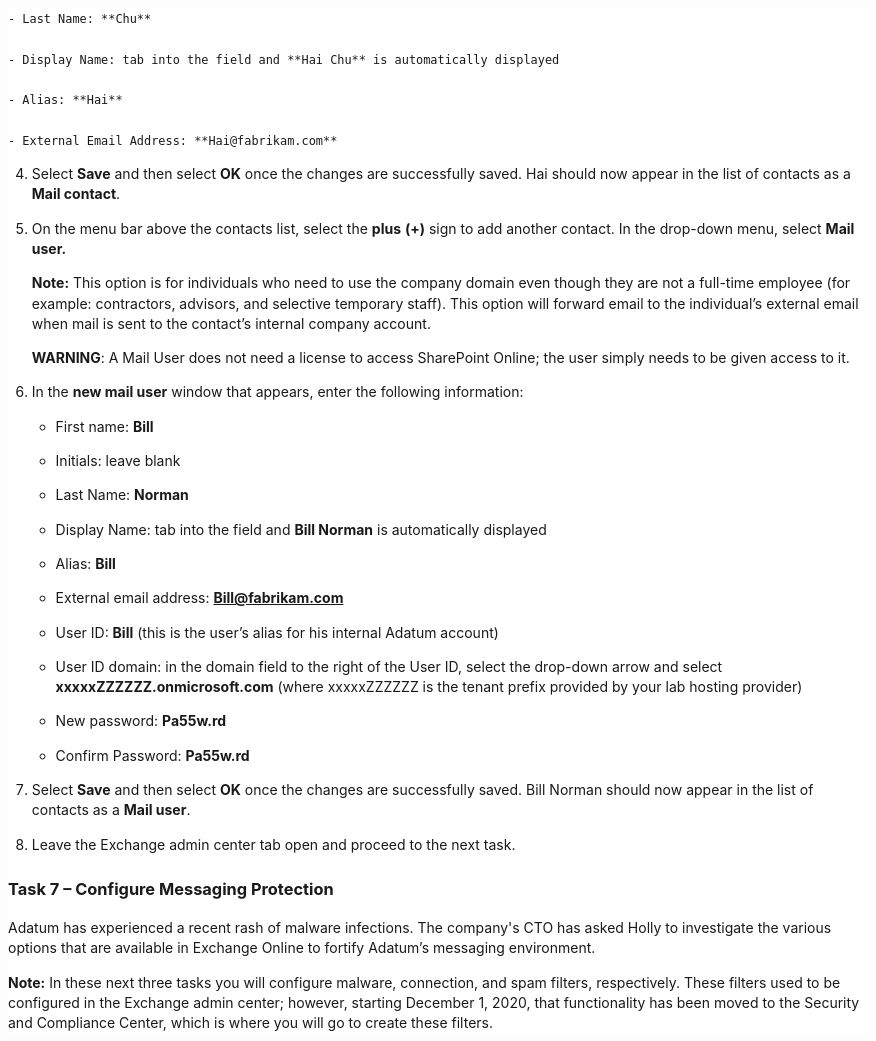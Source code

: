 	- Last Name: **Chu**

	- Display Name: tab into the field and **Hai Chu** is automatically displayed

	- Alias: **Hai**

	- External Email Address: **Hai@fabrikam.com**

4. Select **Save** and then select **OK** once the changes are successfully saved. Hai should now appear in the list of contacts as a **Mail contact**.

5. On the menu bar above the contacts list, select the **plus** **(+)** sign to add another contact. In the drop-down menu, select **Mail user.**  <br/>

	**Note:** This option is for individuals who need to use the company domain even though they are not a full-time employee (for example: contractors, advisors, and selective temporary staff). This option will forward email to the individual’s external email when mail is sent to the contact’s internal company account.  <br/>
	
	‎**WARNING**: A Mail User does not need a license to access SharePoint Online; the user simply needs to be given access to it.   
	
6. In the **new mail user** window that appears, enter the following information:

	- First name: **Bill**

	- Initials: leave blank

	- Last Name: **Norman**

	- Display Name: tab into the field and **Bill Norman** is automatically displayed

	- Alias: **Bill**

	- External email address: **Bill@fabrikam.com**

	- User ID: **Bill** (this is the user’s alias for his internal Adatum account)

	- User ID domain: in the domain field to the right of the User ID, select the drop-down arrow and select **xxxxxZZZZZZ.onmicrosoft.com** (where xxxxxZZZZZZ is the tenant prefix provided by your lab hosting provider)

	- New password: **Pa55w.rd**

	- Confirm Password: **Pa55w.rd**

7. Select **Save** and then select **OK** once the changes are successfully saved. Bill Norman should now appear in the list of contacts as a **Mail user**.

8. Leave the Exchange admin center tab open and proceed to the next task.

 
### Task 7 – Configure Messaging Protection

Adatum has experienced a recent rash of malware infections. The company's CTO has asked Holly to investigate the various options that are available in Exchange Online to fortify Adatum’s messaging environment.

**Note:** In these next three tasks you will configure malware, connection, and spam filters, respectively. These filters used to be configured in the Exchange admin center; however, starting December 1, 2020, that functionality has been moved to the Security and Compliance Center, which is where you will go to create these filters.
